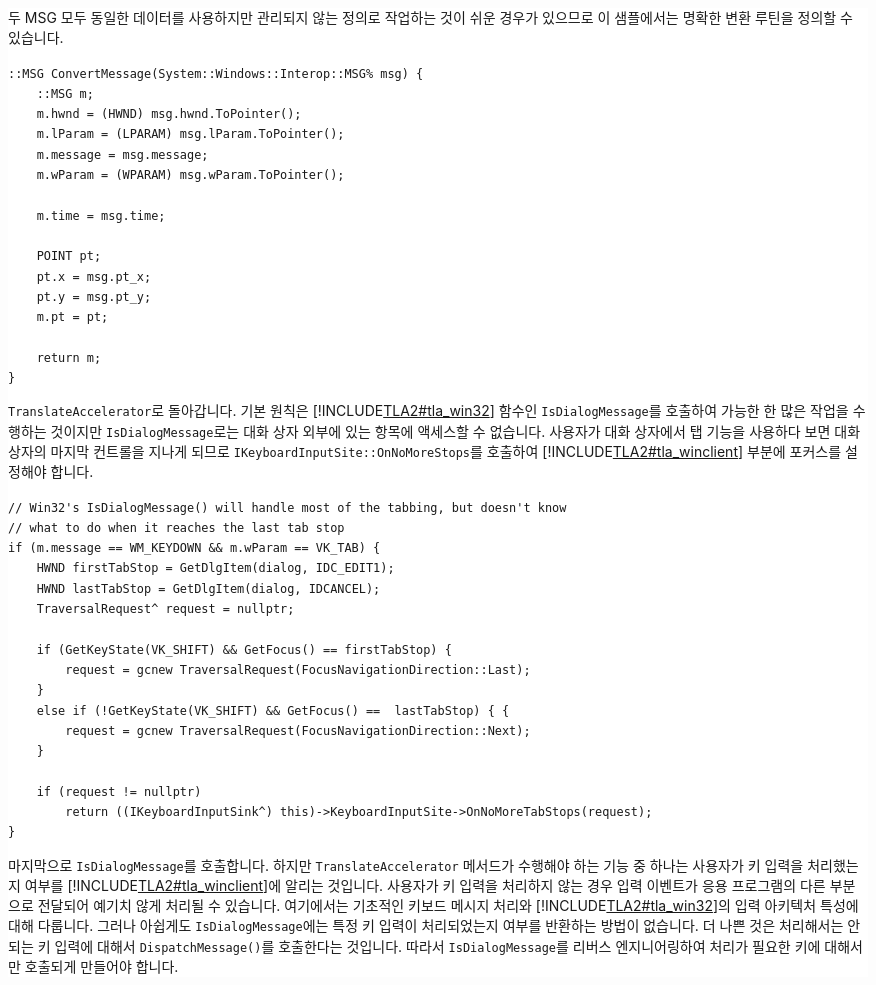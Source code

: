  두 MSG 모두 동일한 데이터를 사용하지만 관리되지 않는 정의로 작업하는 것이 쉬운 경우가 있으므로 이 샘플에서는 명확한 변환 루틴을 정의할 수 있습니다.  
  
```  
::MSG ConvertMessage(System::Windows::Interop::MSG% msg) {  
    ::MSG m;  
    m.hwnd = (HWND) msg.hwnd.ToPointer();  
    m.lParam = (LPARAM) msg.lParam.ToPointer();  
    m.message = msg.message;  
    m.wParam = (WPARAM) msg.wParam.ToPointer();  
  
    m.time = msg.time;  
  
    POINT pt;  
    pt.x = msg.pt_x;  
    pt.y = msg.pt_y;  
    m.pt = pt;  
  
    return m;  
}  
```  
  
 `TranslateAccelerator`로 돌아갑니다.  기본 원칙은 [!INCLUDE[TLA2#tla_win32](../../../../includes/tla2sharptla-win32-md.md)] 함수인 `IsDialogMessage`를 호출하여 가능한 한 많은 작업을 수행하는 것이지만 `IsDialogMessage`로는 대화 상자 외부에 있는 항목에 액세스할 수 없습니다. 사용자가 대화 상자에서 탭 기능을 사용하다 보면 대화 상자의 마지막 컨트롤을 지나게 되므로 `IKeyboardInputSite::OnNoMoreStops`를 호출하여 [!INCLUDE[TLA2#tla_winclient](../../../../includes/tla2sharptla-winclient-md.md)] 부분에 포커스를 설정해야 합니다.  
  
```  
// Win32's IsDialogMessage() will handle most of the tabbing, but doesn't know   
// what to do when it reaches the last tab stop  
if (m.message == WM_KEYDOWN && m.wParam == VK_TAB) {  
    HWND firstTabStop = GetDlgItem(dialog, IDC_EDIT1);  
    HWND lastTabStop = GetDlgItem(dialog, IDCANCEL);  
    TraversalRequest^ request = nullptr;  
  
    if (GetKeyState(VK_SHIFT) && GetFocus() == firstTabStop) {  
        request = gcnew TraversalRequest(FocusNavigationDirection::Last);  
    }  
    else if (!GetKeyState(VK_SHIFT) && GetFocus() ==  lastTabStop) { {  
        request = gcnew TraversalRequest(FocusNavigationDirection::Next);  
    }  
  
    if (request != nullptr)  
        return ((IKeyboardInputSink^) this)->KeyboardInputSite->OnNoMoreTabStops(request);  
}  
```  
  
 마지막으로 `IsDialogMessage`를 호출합니다.  하지만 `TranslateAccelerator` 메서드가 수행해야 하는 기능 중 하나는 사용자가 키 입력을 처리했는지 여부를 [!INCLUDE[TLA2#tla_winclient](../../../../includes/tla2sharptla-winclient-md.md)]에 알리는 것입니다.  사용자가 키 입력을 처리하지 않는 경우 입력 이벤트가 응용 프로그램의 다른 부분으로 전달되어 예기치 않게 처리될 수 있습니다.  여기에서는 기초적인 키보드 메시지 처리와 [!INCLUDE[TLA2#tla_win32](../../../../includes/tla2sharptla-win32-md.md)]의 입력 아키텍처 특성에 대해 다룹니다.  그러나 아쉽게도 `IsDialogMessage`에는 특정 키 입력이 처리되었는지 여부를 반환하는 방법이 없습니다.  더 나쁜 것은 처리해서는 안 되는 키 입력에 대해서 `DispatchMessage()`를 호출한다는 것입니다.  따라서 `IsDialogMessage`를 리버스 엔지니어링하여 처리가 필요한 키에 대해서만 호출되게 만들어야 합니다.  
  